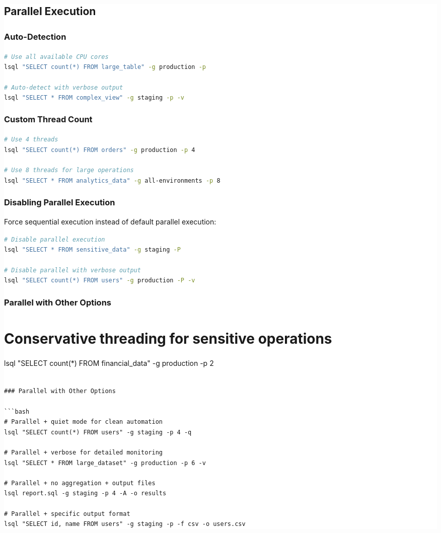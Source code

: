 ## Parallel Execution

### Auto-Detection

```bash
# Use all available CPU cores
lsql "SELECT count(*) FROM large_table" -g production -p

# Auto-detect with verbose output
lsql "SELECT * FROM complex_view" -g staging -p -v
```

### Custom Thread Count

```bash
# Use 4 threads
lsql "SELECT count(*) FROM orders" -g production -p 4

# Use 8 threads for large operations
lsql "SELECT * FROM analytics_data" -g all-environments -p 8
```

### Disabling Parallel Execution

Force sequential execution instead of default parallel execution:

```bash
# Disable parallel execution
lsql "SELECT * FROM sensitive_data" -g staging -P

# Disable parallel with verbose output
lsql "SELECT count(*) FROM users" -g production -P -v
```

### Parallel with Other Options

# Conservative threading for sensitive operations
lsql "SELECT count(*) FROM financial_data" -g production -p 2
```

### Parallel with Other Options

```bash
# Parallel + quiet mode for clean automation
lsql "SELECT count(*) FROM users" -g staging -p 4 -q

# Parallel + verbose for detailed monitoring
lsql "SELECT * FROM large_dataset" -g production -p 6 -v

# Parallel + no aggregation + output files
lsql report.sql -g staging -p 4 -A -o results

# Parallel + specific output format
lsql "SELECT id, name FROM users" -g staging -p -f csv -o users.csv
```
